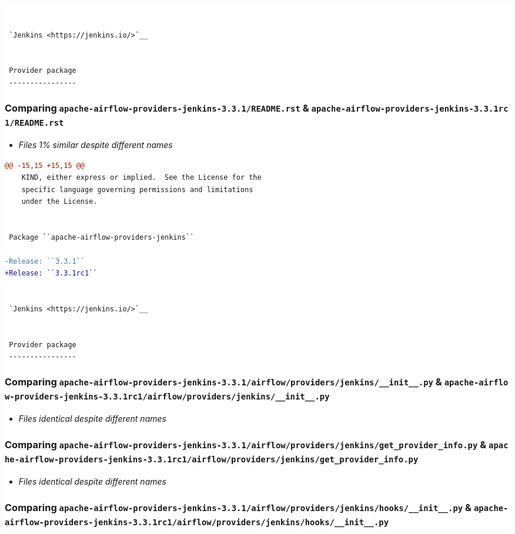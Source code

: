 ```diff
 
 
 `Jenkins <https://jenkins.io/>`__
 
 
 Provider package
 ----------------
```

### Comparing `apache-airflow-providers-jenkins-3.3.1/README.rst` & `apache-airflow-providers-jenkins-3.3.1rc1/README.rst`

 * *Files 1% similar despite different names*

```diff
@@ -15,15 +15,15 @@
    KIND, either express or implied.  See the License for the
    specific language governing permissions and limitations
    under the License.
 
 
 Package ``apache-airflow-providers-jenkins``
 
-Release: ``3.3.1``
+Release: ``3.3.1rc1``
 
 
 `Jenkins <https://jenkins.io/>`__
 
 
 Provider package
 ----------------
```

### Comparing `apache-airflow-providers-jenkins-3.3.1/airflow/providers/jenkins/__init__.py` & `apache-airflow-providers-jenkins-3.3.1rc1/airflow/providers/jenkins/__init__.py`

 * *Files identical despite different names*

### Comparing `apache-airflow-providers-jenkins-3.3.1/airflow/providers/jenkins/get_provider_info.py` & `apache-airflow-providers-jenkins-3.3.1rc1/airflow/providers/jenkins/get_provider_info.py`

 * *Files identical despite different names*

### Comparing `apache-airflow-providers-jenkins-3.3.1/airflow/providers/jenkins/hooks/__init__.py` & `apache-airflow-providers-jenkins-3.3.1rc1/airflow/providers/jenkins/hooks/__init__.py`

